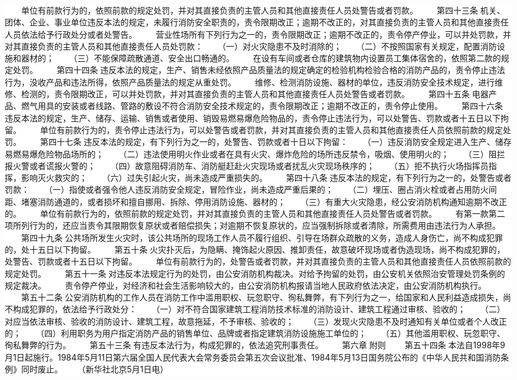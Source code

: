 　　单位有前款行为的，依照前款的规定处罚，并对其直接负责的主管人员和其他直接责任人员处警告或者罚款。
　　第四十三条 机关、团体、企业、事业单位违反本法的规定，未履行消防安全职责的，责令限期改正；逾期不改正的，对其直接负责的主管人员和其他直接责任人员依法给予行政处分或者处警告。
　　营业性场所有下列行为之一的，责令限期改正；逾期不改正的，责令停产停业，可以并处罚款，并对其直接负责的主管人员和其他直接责任人员处罚款：
　　（一）对火灾隐患不及时消除的；
　　（二）不按照国家有关规定，配置消防设施和器材的；
　　（三）不能保障疏散通道、安全出口畅通的。
　　在设有车间或者仓库的建筑物内设置员工集体宿舍的，依照第二款的规定处罚。
　　第四十四条 违反本法的规定，生产、销售未经依照产品质量法的规定确定的检验机构检验合格的消防产品的，责令停止违法行为，没收产品和违法所得，依照产品质量法的规定从重处罚。
　　维修、检测消防设施、器材的单位，违反消防安全技术规定，进行维修、检测的，责令限期改正，可以并处罚款，并对其直接负责的主管人员和其他直接责任人员处警告或者罚款。
　　第四十五条 电器产品、燃气用具的安装或者线路、管路的敷设不符合消防安全技术规定的，责令限期改正；逾期不改正的，责令停止使用。
　　第四十六条 违反本法的规定，生产、储存、运输、销售或者使用、销毁易燃易爆危险物品的，责令停止违法行为，可以处警告、罚款或者十五日以下拘留。
　　单位有前款行为的，责令停止违法行为，可以处警告或者罚款，并对其直接负责的主管人员和其他直接责任人员依照前款的规定处罚。
　　第四十七条 违反本法的规定，有下列行为之一的，处警告、罚款或者十日以下拘留：
　　（一）违反消防安全规定进入生产、储存易燃易爆危险物品场所的；
　　（二）违法使用明火作业或者在具有火灾、爆炸危险的场所违反禁令，吸烟、使用明火的；
　　（三）阻拦报火警或者谎报火警的；
　　（四）故意阻碍消防车、消防艇赶赴火灾现场或者扰乱火灾现场秩序的；
　　（五）拒不执行火场指挥员指挥，影响灭火救灾的；
　　（六）过失引起火灾，尚未造成严重损失的。
　　第四十八条 违反本法的规定，有下列行为之一的，处警告或者罚款：
　　（一）指使或者强令他人违反消防安全规定，冒险作业，尚未造成严重后果的；
　　（二）埋压、圈占消火栓或者占用防火间距、堵塞消防通道的，或者损坏和擅自挪用、拆除、停用消防设施、器材的；
　　（三）有重大火灾隐患，经公安消防机构通知逾期不改正的。
　　单位有前款行为的，依照前款的规定处罚，并对其直接负责的主管人员和其他直接责任人员处警告或者罚款。
　　有第一款第二项所列行为的，还应当责令其限期恢复原状或者赔偿损失；对逾期不恢复原状的，应当强制拆除或者清除，所需费用由违法行为人承担。
　　第四十九条 公共场所发生火灾时，该公共场所的现场工作人员不履行组织、引导在场群众疏散的义务，造成人身伤亡，尚不构成犯罪的，处十五日以下拘留。
　　第五十条 火灾扑灭后，为隐瞒、掩饰起火原因、推卸责任，故意破坏现场或者伪造现场，尚不构成犯罪的，处警告、罚款或者十五日以下拘留。
　　单位有前款行为的，处警告或者罚款，并对其直接负责的主管人员和其他直接责任人员依照前款的规定处罚。
　　第五十一条 对违反本法规定行为的处罚，由公安消防机构裁决。对给予拘留的处罚，由公安机关依照治安管理处罚条例的规定裁决。
　　责令停产停业，对经济和社会生活影响较大的，由公安消防机构报请当地人民政府依法决定，由公安消防机构执行。
　　第五十二条 公安消防机构的工作人员在消防工作中滥用职权、玩忽职守、徇私舞弊，有下列行为之一，给国家和人民利益造成损失，尚不构成犯罪的，依法给予行政处分：
　　（一）对不符合国家建筑工程消防技术标准的消防设计、建筑工程通过审核、验收的；
　　（二）对应当依法审核、验收的消防设计、建筑工程，故意拖延，不予审核、验收的；
　　（三）发现火灾隐患不及时通知有关单位或者个人改正的；
　　（四）利用职务为用户指定消防产品的销售单位、品牌或者指定建筑消防设施施工单位的；
　　（五）其他滥用职权、玩忽职守、徇私舞弊的行为。
　　第五十三条 有违反本法行为，构成犯罪的，依法追究刑事责任。
　　第六章 附则
　　第五十四条 本法自1998年9月1日起施行。1984年5月11日第六届全国人民代表大会常务委员会第五次会议批准、1984年5月13日国务院公布的《中华人民共和国消防条例》同时废止。
　　（新华社北京5月1日电）
